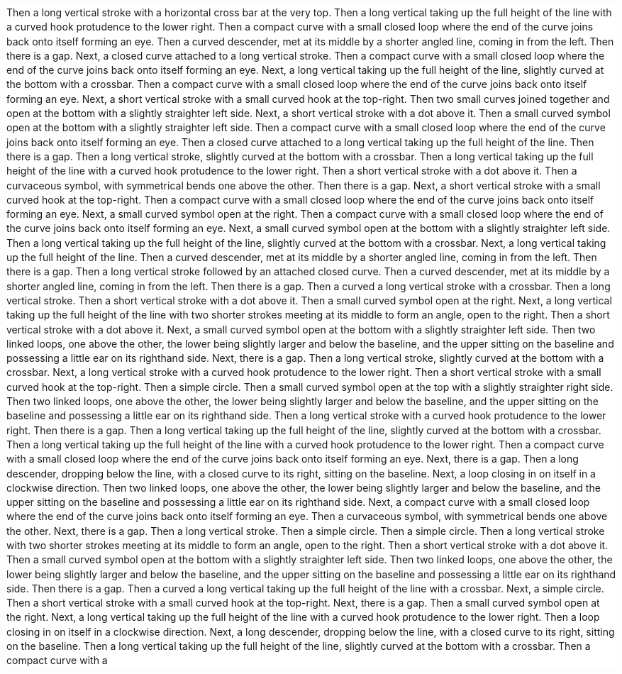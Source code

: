  Then a long vertical stroke with a horizontal cross bar at the very top. Then a long vertical taking up the full height of the line with a curved hook protudence to the lower right. Then a compact curve with a small closed loop where the end of the curve joins back onto itself forming an eye. Then a curved descender, met at its middle by a shorter angled line, coming in from the left. Then there is a gap. Next, a closed curve attached to a long vertical stroke. Then a compact curve with a small closed loop where the end of the curve joins back onto itself forming an eye. Next, a long vertical taking up the full height of the line, slightly curved at the bottom with a crossbar. Then a compact curve with a small closed loop where the end of the curve joins back onto itself forming an eye. Next, a short vertical stroke with a small curved hook at the top-right. Then two small curves joined together and open at the bottom with a slightly straighter left side. Next, a short vertical stroke with a dot above it. Then a small curved symbol open at the bottom with a slightly straighter left side. Then a compact curve with a small closed loop where the end of the curve joins back onto itself forming an eye. Then a closed curve attached to a long vertical taking up the full height of the line. Then there is a gap. Then a long vertical stroke, slightly curved at the bottom with a crossbar. Then a long vertical taking up the full height of the line with a curved hook protudence to the lower right. Then a short vertical stroke with a dot above it. Then a curvaceous symbol, with symmetrical bends one above the other. Then there is a gap. Next, a short vertical stroke with a small curved hook at the top-right. Then a compact curve with a small closed loop where the end of the curve joins back onto itself forming an eye. Next, a small curved symbol open at the right. Then a compact curve with a small closed loop where the end of the curve joins back onto itself forming an eye. Next, a small curved symbol open at the bottom with a slightly straighter left side. Then a long vertical taking up the full height of the line, slightly curved at the bottom with a crossbar. Next, a long vertical taking up the full height of the line. Then a curved descender, met at its middle by a shorter angled line, coming in from the left. Then there is a gap. Then a long vertical stroke followed by an attached closed curve. Then a curved descender, met at its middle by a shorter angled line, coming in from the left. Then there is a gap. Then a curved a long vertical stroke with a crossbar. Then a long vertical stroke. Then a short vertical stroke with a dot above it. Then a small curved symbol open at the right. Next, a long vertical taking up the full height of the line with two shorter strokes meeting at its middle to form an angle, open to the right. Then a short vertical stroke with a dot above it. Next, a small curved symbol open at the bottom with a slightly straighter left side. Then two linked loops, one above the other, the lower being slightly larger and below the baseline, and the upper sitting on the baseline and possessing a little ear on its righthand side. Next, there is a gap. Then a long vertical stroke, slightly curved at the bottom with a crossbar. Next, a long vertical stroke with a curved hook protudence to the lower right. Then a short vertical stroke with a small curved hook at the top-right. Then a simple circle. Then a small curved symbol open at the top with a slightly straighter right side. Then two linked loops, one above the other, the lower being slightly larger and below the baseline, and the upper sitting on the baseline and possessing a little ear on its righthand side. Then a long vertical stroke with a curved hook protudence to the lower right. Then there is a gap. Then a long vertical taking up the full height of the line, slightly curved at the bottom with a crossbar. Then a long vertical taking up the full height of the line with a curved hook protudence to the lower right. Then a compact curve with a small closed loop where the end of the curve joins back onto itself forming an eye. Next, there is a gap. Then a long descender, dropping below the line, with a closed curve to its right, sitting on the baseline. Next, a loop closing in on itself in a clockwise direction. Then two linked loops, one above the other, the lower being slightly larger and below the baseline, and the upper sitting on the baseline and possessing a little ear on its righthand side. Next, a compact curve with a small closed loop where the end of the curve joins back onto itself forming an eye. Then a curvaceous symbol, with symmetrical bends one above the other. Next, there is a gap. Then a long vertical stroke. Then a simple circle. Then a simple circle. Then a long vertical stroke with two shorter strokes meeting at its middle to form an angle, open to the right. Then a short vertical stroke with a dot above it. Then a small curved symbol open at the bottom with a slightly straighter left side. Then two linked loops, one above the other, the lower being slightly larger and below the baseline, and the upper sitting on the baseline and possessing a little ear on its righthand side. Then there is a gap. Then a curved a long vertical taking up the full height of the line with a crossbar. Next, a simple circle. Then a short vertical stroke with a small curved hook at the top-right. Next, there is a gap. Then a small curved symbol open at the right. Next, a long vertical taking up the full height of the line with a curved hook protudence to the lower right. Then a loop closing in on itself in a clockwise direction. Next, a long descender, dropping below the line, with a closed curve to its right, sitting on the baseline. Then a long vertical taking up the full height of the line, slightly curved at the bottom with a crossbar. Then a compact curve with a